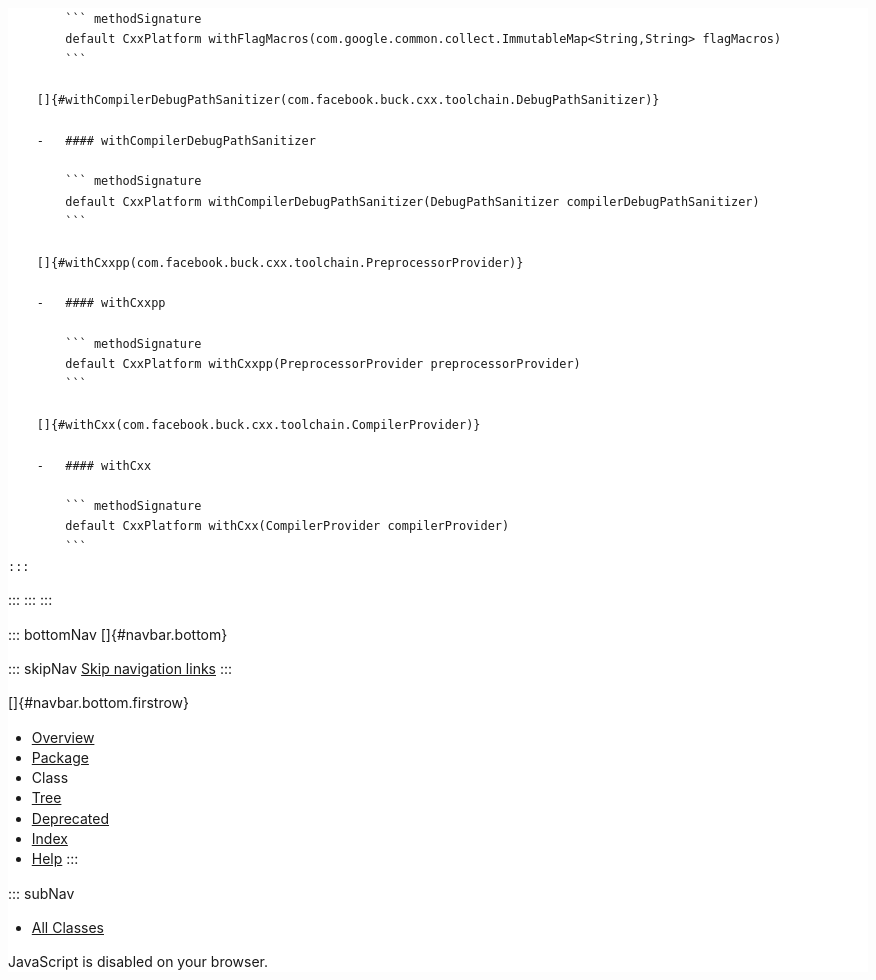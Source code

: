             ``` methodSignature
            default CxxPlatform withFlagMacros​(com.google.common.collect.ImmutableMap<String,​String> flagMacros)
            ```

        []{#withCompilerDebugPathSanitizer(com.facebook.buck.cxx.toolchain.DebugPathSanitizer)}

        -   #### withCompilerDebugPathSanitizer

            ``` methodSignature
            default CxxPlatform withCompilerDebugPathSanitizer​(DebugPathSanitizer compilerDebugPathSanitizer)
            ```

        []{#withCxxpp(com.facebook.buck.cxx.toolchain.PreprocessorProvider)}

        -   #### withCxxpp

            ``` methodSignature
            default CxxPlatform withCxxpp​(PreprocessorProvider preprocessorProvider)
            ```

        []{#withCxx(com.facebook.buck.cxx.toolchain.CompilerProvider)}

        -   #### withCxx

            ``` methodSignature
            default CxxPlatform withCxx​(CompilerProvider compilerProvider)
            ```
    :::
:::
:::
:::

::: bottomNav
[]{#navbar.bottom}

::: skipNav
[Skip navigation links](#skip.navbar.bottom "Skip navigation links")
:::

[]{#navbar.bottom.firstrow}

-   [Overview](../../../../../index.html)
-   [Package](package-summary.html)
-   Class
-   [Tree](package-tree.html)
-   [Deprecated](../../../../../deprecated-list.html)
-   [Index](../../../../../index-all.html)
-   [Help](../../../../../help-doc.html)
:::

::: subNav
-   [All Classes](../../../../../allclasses.html)

<div>

<div>

JavaScript is disabled on your browser.
